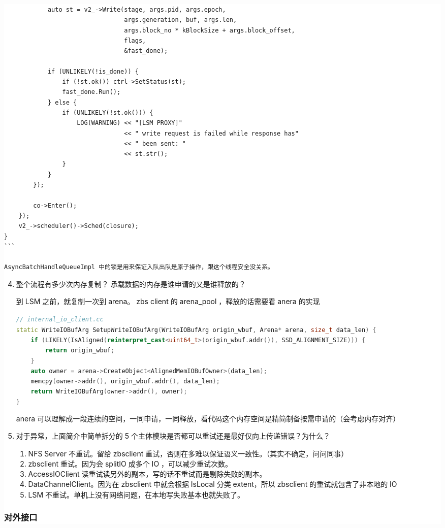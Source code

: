                 auto st = v2_->Write(stage, args.pid, args.epoch,
                                     args.generation, buf, args.len,
                                     args.block_no * kBlockSize + args.block_offset,
                                     flags,
                                     &fast_done);
    
                if (UNLIKELY(!is_done)) {
                    if (!st.ok()) ctrl->SetStatus(st);
                    fast_done.Run();
                } else {
                    if (UNLIKELY(!st.ok())) {
                        LOG(WARNING) << "[LSM PROXY]"
                                     << " write request is failed while response has"
                                     << " been sent: "
                                     << st.str();
                    }
                }
            });
    
            co->Enter();
        });
        v2_->scheduler()->Sched(closure);
    }
    ```

    AsyncBatchHandleQueueImpl 中的锁是用来保证入队出队是原子操作，跟这个线程安全没关系。

4. 整个流程有多少次内存复制？ 承载数据的内存是谁申请的又是谁释放的？

    到 LSM 之前，就复制一次到 arena。 zbs client 的 arena_pool ，释放的话需要看 anera 的实现

    ```c++
    // internal_io_client.cc
    static WriteIOBufArg SetupWriteIOBufArg(WriteIOBufArg origin_wbuf, Arena* arena, size_t data_len) {
        if (LIKELY(IsAligned(reinterpret_cast<uint64_t>(origin_wbuf.addr()), SSD_ALIGNMENT_SIZE))) {
            return origin_wbuf;
        }
        auto owner = arena->CreateObject<AlignedMemIOBufOwner>(data_len);
        memcpy(owner->addr(), origin_wbuf.addr(), data_len);
        return WriteIOBufArg(owner->addr(), owner);
    }
    ```

    anera 可以理解成一段连续的空间，一同申请，一同释放，看代码这个内存空间是精简制备按需申请的（会考虑内存对齐）

5. 对于异常，上面简介中简单拆分的 5 个主体模块是否都可以重试还是最好仅向上传递错误？为什么？

    1. NFS Server 不重试。留给 zbsclient 重试，否则在多难以保证语义一致性。（其实不确定，问问同事）
    2. zbsclient 重试。因为会 splitIO 成多个 IO ，可以减少重试次数。
    3. AccessIOClient 读重试读另外的副本，写的话不重试而是剔除失败的副本。
    4. DataChannelClient。因为在 zbsclient 中就会根据 IsLocal 分类 extent，所以 zbsclient 的重试就包含了非本地的 IO
    5. LSM 不重试。单机上没有网络问题，在本地写失败基本也就失败了。

### 对外接口
